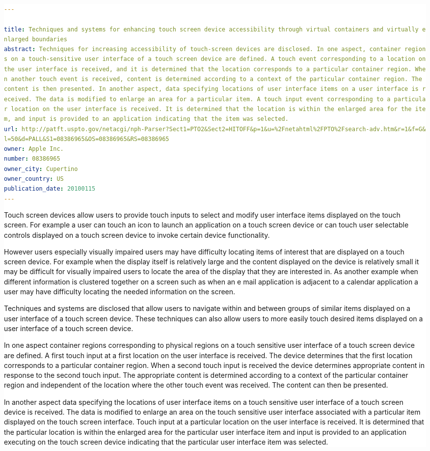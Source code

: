 ```yaml
---

title: Techniques and systems for enhancing touch screen device accessibility through virtual containers and virtually enlarged boundaries
abstract: Techniques for increasing accessibility of touch-screen devices are disclosed. In one aspect, container regions on a touch-sensitive user interface of a touch screen device are defined. A touch event corresponding to a location on the user interface is received, and it is determined that the location corresponds to a particular container region. When another touch event is received, content is determined according to a context of the particular container region. The content is then presented. In another aspect, data specifying locations of user interface items on a user interface is received. The data is modified to enlarge an area for a particular item. A touch input event corresponding to a particular location on the user interface is received. It is determined that the location is within the enlarged area for the item, and input is provided to an application indicating that the item was selected.
url: http://patft.uspto.gov/netacgi/nph-Parser?Sect1=PTO2&Sect2=HITOFF&p=1&u=%2Fnetahtml%2FPTO%2Fsearch-adv.htm&r=1&f=G&l=50&d=PALL&S1=08386965&OS=08386965&RS=08386965
owner: Apple Inc.
number: 08386965
owner_city: Cupertino
owner_country: US
publication_date: 20100115
---
```

Touch screen devices allow users to provide touch inputs to select and modify user interface items displayed on the touch screen. For example a user can touch an icon to launch an application on a touch screen device or can touch user selectable controls displayed on a touch screen device to invoke certain device functionality.

However users especially visually impaired users may have difficulty locating items of interest that are displayed on a touch screen device. For example when the display itself is relatively large and the content displayed on the device is relatively small it may be difficult for visually impaired users to locate the area of the display that they are interested in. As another example when different information is clustered together on a screen such as when an e mail application is adjacent to a calendar application a user may have difficulty locating the needed information on the screen.

Techniques and systems are disclosed that allow users to navigate within and between groups of similar items displayed on a user interface of a touch screen device. These techniques can also allow users to more easily touch desired items displayed on a user interface of a touch screen device.

In one aspect container regions corresponding to physical regions on a touch sensitive user interface of a touch screen device are defined. A first touch input at a first location on the user interface is received. The device determines that the first location corresponds to a particular container region. When a second touch input is received the device determines appropriate content in response to the second touch input. The appropriate content is determined according to a context of the particular container region and independent of the location where the other touch event was received. The content can then be presented.

In another aspect data specifying the locations of user interface items on a touch sensitive user interface of a touch screen device is received. The data is modified to enlarge an area on the touch sensitive user interface associated with a particular item displayed on the touch screen interface. Touch input at a particular location on the user interface is received. It is determined that the particular location is within the enlarged area for the particular user interface item and input is provided to an application executing on the touch screen device indicating that the particular user interface item was selected.
